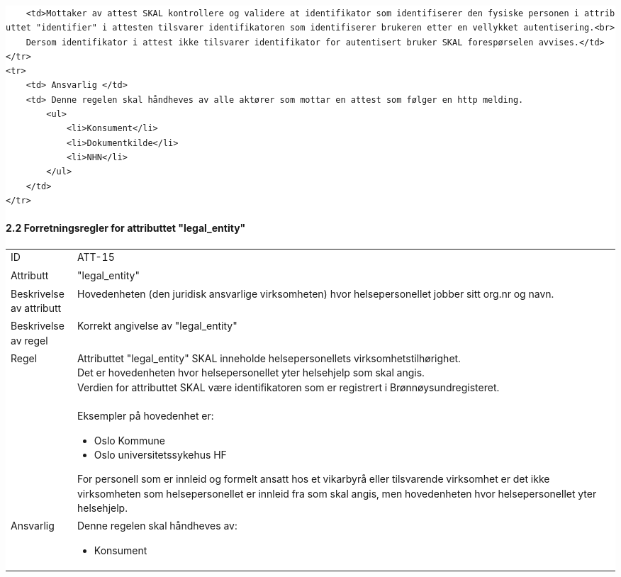         <td>Mottaker av attest SKAL kontrollere og validere at identifikator som identifiserer den fysiske personen i attributtet "identifier" i attesten tilsvarer identifikatoren som identifiserer brukeren etter en vellykket autentisering.<br>
        Dersom identifikator i attest ikke tilsvarer identifikator for autentisert bruker SKAL forespørselen avvises.</td>
    </tr>
    <tr>
        <td> Ansvarlig </td>
        <td> Denne regelen skal håndheves av alle aktører som mottar en attest som følger en http melding.
            <ul>
                <li>Konsument</li> 
                <li>Dokumentkilde</li>
                <li>NHN</li>
            </ul>            
        </td>
    </tr>
</table>


#### 2.2 Forretningsregler for attributtet "legal_entity"

<table>
    <tr>
        <td>ID</td>
        <td> ATT-15 </td>
    </tr>
    <tr>
        <td>Attributt</td>
        <td>"legal_entity"</td>
    </tr>
    <tr>
        <td>Beskrivelse av attributt</td>
        <td>Hovedenheten (den juridisk ansvarlige virksomheten) hvor helsepersonellet jobber sitt org.nr og navn.</td>
    </tr>    
    <tr>
        <td>Beskrivelse av regel</td>
        <td>Korrekt angivelse av "legal_entity"</td>
    </tr>
    <tr>    
        <td> Regel </td>
        <td>  
            Attributtet "legal_entity" SKAL inneholde helsepersonellets virksomhetstilhørighet.<br>
            Det er hovedenheten hvor helsepersonellet yter helsehjelp som skal angis.<br> 
            Verdien for attributtet SKAL være identifikatoren som er registrert i Brønnøysundregisteret.<br><br>
            Eksempler på hovedenhet er:
            <ul>
                <li>Oslo Kommune</li>
                <li>Oslo universitetssykehus HF</li>
            </ul>
            For personell som er innleid og formelt ansatt hos et vikarbyrå eller tilsvarende virksomhet er det ikke virksomheten som helsepersonellet er innleid fra som skal angis, men hovedenheten hvor helsepersonellet yter helsehjelp.
        </td>
    </tr>
    <tr>
        <td> Ansvarlig </td>
        <td>
            Denne regelen skal håndheves av:
            <ul>
                <li>Konsument</li>
            </ul>  
        </td>